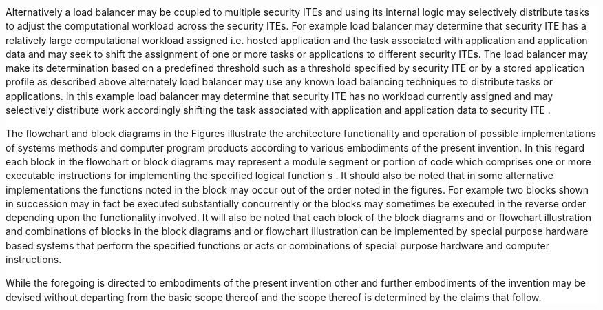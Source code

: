 Alternatively a load balancer may be coupled to multiple security ITEs and using its internal logic may selectively distribute tasks to adjust the computational workload across the security ITEs. For example load balancer may determine that security ITE has a relatively large computational workload assigned i.e. hosted application and the task associated with application and application data and may seek to shift the assignment of one or more tasks or applications to different security ITEs. The load balancer may make its determination based on a predefined threshold such as a threshold specified by security ITE or by a stored application profile as described above alternately load balancer may use any known load balancing techniques to distribute tasks or applications. In this example load balancer may determine that security ITE has no workload currently assigned and may selectively distribute work accordingly shifting the task associated with application and application data to security ITE .

The flowchart and block diagrams in the Figures illustrate the architecture functionality and operation of possible implementations of systems methods and computer program products according to various embodiments of the present invention. In this regard each block in the flowchart or block diagrams may represent a module segment or portion of code which comprises one or more executable instructions for implementing the specified logical function s . It should also be noted that in some alternative implementations the functions noted in the block may occur out of the order noted in the figures. For example two blocks shown in succession may in fact be executed substantially concurrently or the blocks may sometimes be executed in the reverse order depending upon the functionality involved. It will also be noted that each block of the block diagrams and or flowchart illustration and combinations of blocks in the block diagrams and or flowchart illustration can be implemented by special purpose hardware based systems that perform the specified functions or acts or combinations of special purpose hardware and computer instructions.

While the foregoing is directed to embodiments of the present invention other and further embodiments of the invention may be devised without departing from the basic scope thereof and the scope thereof is determined by the claims that follow.

